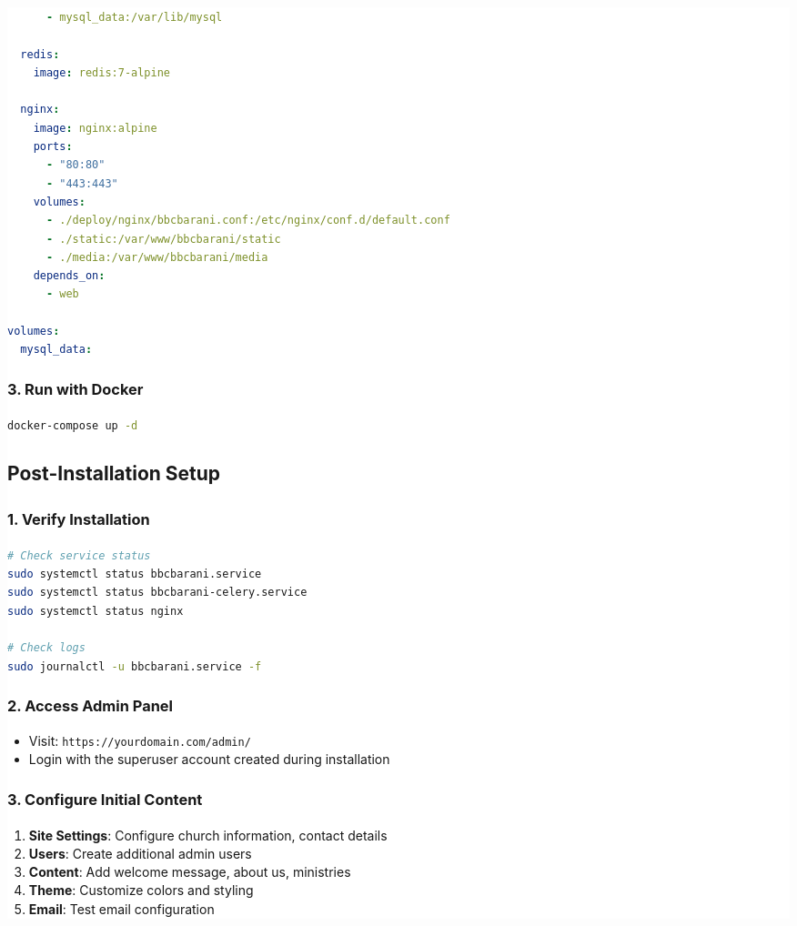 ```yaml
      - mysql_data:/var/lib/mysql

  redis:
    image: redis:7-alpine

  nginx:
    image: nginx:alpine
    ports:
      - "80:80"
      - "443:443"
    volumes:
      - ./deploy/nginx/bbcbarani.conf:/etc/nginx/conf.d/default.conf
      - ./static:/var/www/bbcbarani/static
      - ./media:/var/www/bbcbarani/media
    depends_on:
      - web

volumes:
  mysql_data:
```

### 3. Run with Docker
```bash
docker-compose up -d
```

## Post-Installation Setup

### 1. Verify Installation
```bash
# Check service status
sudo systemctl status bbcbarani.service
sudo systemctl status bbcbarani-celery.service
sudo systemctl status nginx

# Check logs
sudo journalctl -u bbcbarani.service -f
```

### 2. Access Admin Panel
- Visit: `https://yourdomain.com/admin/`
- Login with the superuser account created during installation

### 3. Configure Initial Content
1. **Site Settings**: Configure church information, contact details
2. **Users**: Create additional admin users
3. **Content**: Add welcome message, about us, ministries
4. **Theme**: Customize colors and styling
5. **Email**: Test email configuration
